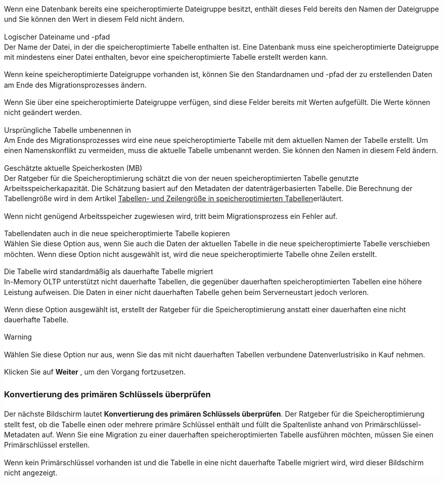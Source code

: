  Wenn eine Datenbank bereits eine speicheroptimierte Dateigruppe besitzt, enthält dieses Feld bereits den Namen der Dateigruppe und Sie können den Wert in diesem Feld nicht ändern.  
  
 Logischer Dateiname und -pfad  
 Der Name der Datei, in der die speicheroptimierte Tabelle enthalten ist. Eine Datenbank muss eine speicheroptimierte Dateigruppe mit mindestens einer Datei enthalten, bevor eine speicheroptimierte Tabelle erstellt werden kann.  
  
 Wenn keine speicheroptimierte Dateigruppe vorhanden ist, können Sie den Standardnamen und -pfad der zu erstellenden Daten am Ende des Migrationsprozesses ändern.  
  
 Wenn Sie über eine speicheroptimierte Dateigruppe verfügen, sind diese Felder bereits mit Werten aufgefüllt. Die Werte können nicht geändert werden.  
  
 Ursprüngliche Tabelle umbenennen in  
 Am Ende des Migrationsprozesses wird eine neue speicheroptimierte Tabelle mit dem aktuellen Namen der Tabelle erstellt. Um einen Namenskonflikt zu vermeiden, muss die aktuelle Tabelle umbenannt werden. Sie können den Namen in diesem Feld ändern.  
  
 Geschätzte aktuelle Speicherkosten (MB)  
 Der Ratgeber für die Speicheroptimierung schätzt die von der neuen speicheroptimierten Tabelle genutzte Arbeitsspeicherkapazität. Die Schätzung basiert auf den Metadaten der datenträgerbasierten Tabelle. Die Berechnung der Tabellengröße wird in dem Artikel [Tabellen- und Zeilengröße in speicheroptimierten Tabellen](../../relational-databases/in-memory-oltp/table-and-row-size-in-memory-optimized-tables.md)erläutert.  
  
 Wenn nicht genügend Arbeitsspeicher zugewiesen wird, tritt beim Migrationsprozess ein Fehler auf.  
  
 Tabellendaten auch in die neue speicheroptimierte Tabelle kopieren  
 Wählen Sie diese Option aus, wenn Sie auch die Daten der aktuellen Tabelle in die neue speicheroptimierte Tabelle verschieben möchten. Wenn diese Option nicht ausgewählt ist, wird die neue speicheroptimierte Tabelle ohne Zeilen erstellt.  
  
 Die Tabelle wird standardmäßig als dauerhafte Tabelle migriert  
 In-Memory OLTP unterstützt nicht dauerhafte Tabellen, die gegenüber dauerhaften speicheroptimierten Tabellen eine höhere Leistung aufweisen. Die Daten in einer nicht dauerhaften Tabelle gehen beim Serverneustart jedoch verloren.  
  
 Wenn diese Option ausgewählt ist, erstellt der Ratgeber für die Speicheroptimierung anstatt einer dauerhaften eine nicht dauerhafte Tabelle.  
  
> [!WARNING]  
>  Wählen Sie diese Option nur aus, wenn Sie das mit nicht dauerhaften Tabellen verbundene Datenverlustrisiko in Kauf nehmen.  
  
 Klicken Sie auf **Weiter** , um den Vorgang fortzusetzen.  
  
### <a name="review-primary-key-conversion"></a>Konvertierung des primären Schlüssels überprüfen  
 Der nächste Bildschirm lautet **Konvertierung des primären Schlüssels überprüfen**. Der Ratgeber für die Speicheroptimierung stellt fest, ob die Tabelle einen oder mehrere primäre Schlüssel enthält und füllt die Spaltenliste anhand von Primärschlüssel-Metadaten auf. Wenn Sie eine Migration zu einer dauerhaften speicheroptimierten Tabelle ausführen möchten, müssen Sie einen Primärschlüssel erstellen.  
  
 Wenn kein Primärschlüssel vorhanden ist und die Tabelle in eine nicht dauerhafte Tabelle migriert wird, wird dieser Bildschirm nicht angezeigt.  
  